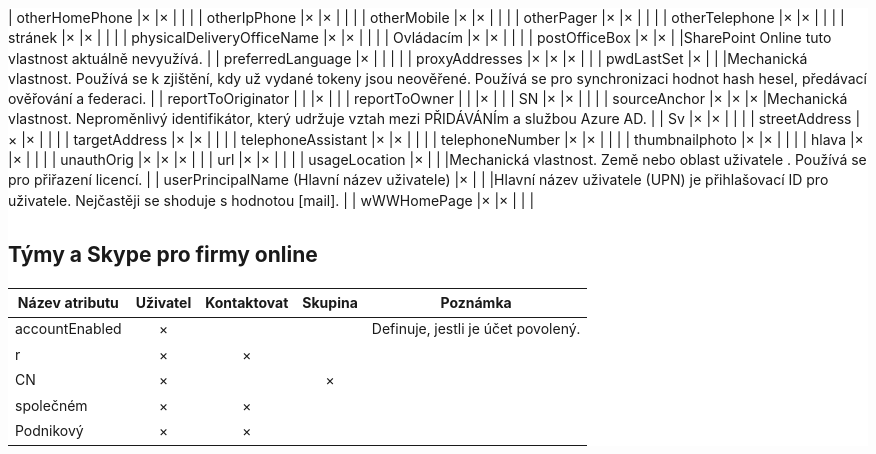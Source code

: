 | otherHomePhone |× |× | | |
| otherIpPhone |× |× | | |
| otherMobile |× |× | | |
| otherPager |× |× | | |
| otherTelephone |× |× | | |
| stránek |× |× | | |
| physicalDeliveryOfficeName |× |× | | |
| Ovládacím |× |× | | |
| postOfficeBox |× |× | |SharePoint Online tuto vlastnost aktuálně nevyužívá. |
| preferredLanguage |× | | | |
| proxyAddresses |× |× |× | |
| pwdLastSet |× | | |Mechanická vlastnost. Používá se k zjištění, kdy už vydané tokeny jsou neověřené. Používá se pro synchronizaci hodnot hash hesel, předávací ověřování a federaci. |
| reportToOriginator | | |× | |
| reportToOwner | | |× | |
| SN |× |× | | |
| sourceAnchor |× |× |× |Mechanická vlastnost. Neproměnlivý identifikátor, který udržuje vztah mezi PŘIDÁVÁNÍm a službou Azure AD. |
| Sv |× |× | | |
| streetAddress |× |× | | |
| targetAddress |× |× | | |
| telephoneAssistant |× |× | | |
| telephoneNumber |× |× | | |
| thumbnailphoto |× |× | | |
| hlava |× |× | | |
| unauthOrig |× |× |× | |
| url |× |× | | |
| usageLocation |× | | |Mechanická vlastnost. Země nebo oblast uživatele
. Používá se pro přiřazení licencí. |
| userPrincipalName (Hlavní název uživatele) |× | | |Hlavní název uživatele (UPN) je přihlašovací ID pro uživatele. Nejčastěji se shoduje s hodnotou [mail]. |
| wWWHomePage |× |× | | |

## <a name="teams-and-skype-for-business-online"></a>Týmy a Skype pro firmy online
| Název atributu | Uživatel | Kontaktovat | Skupina | Poznámka |
| --- |:---:|:---:|:---:| --- |
| accountEnabled |× | | |Definuje, jestli je účet povolený. |
| r |× |× | | |
| CN |× | |× | |
| společném |× |× | | |
| Podnikový |× |× | | |